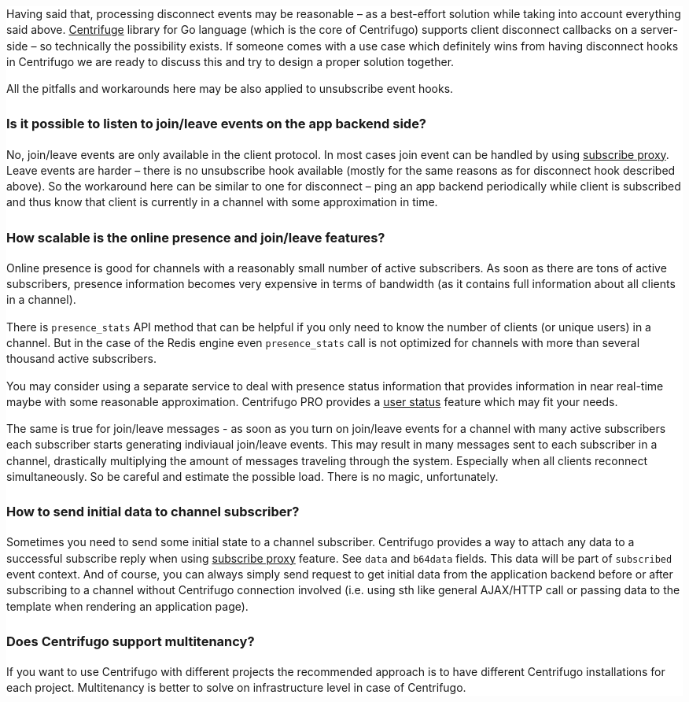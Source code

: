 Having said that, processing disconnect events may be reasonable – as a best-effort solution while taking into account everything said above. [Centrifuge](https://github.com/centrifugal/centrifuge) library for Go language (which is the core of Centrifugo) supports client disconnect callbacks on a server-side – so technically the possibility exists. If someone comes with a use case which definitely wins from having disconnect hooks in Centrifugo we are ready to discuss this and try to design a proper solution together.

All the pitfalls and workarounds here may be also applied to unsubscribe event hooks.

### Is it possible to listen to join/leave events on the app backend side?

No, join/leave events are only available in the client protocol. In most cases join event can be handled by using [subscribe proxy](../server/proxy.md#subscribe-proxy). Leave events are harder – there is no unsubscribe hook available (mostly for the same reasons as for disconnect hook described above). So the workaround here can be similar to one for disconnect – ping an app backend periodically while client is subscribed and thus know that client is currently in a channel with some approximation in time.

### How scalable is the online presence and join/leave features?

Online presence is good for channels with a reasonably small number of active subscribers. As soon as there are tons of active subscribers, presence information becomes very expensive in terms of bandwidth (as it contains full information about all clients in a channel).

There is `presence_stats` API method that can be helpful if you only need to know the number of clients (or unique users) in a channel. But in the case of the Redis engine even `presence_stats` call is not optimized for channels with more than several thousand active subscribers.

You may consider using a separate service to deal with presence status information that provides information in near real-time maybe with some reasonable approximation. Centrifugo PRO provides a [user status](../pro/user_status.md) feature which may fit your needs.

The same is true for join/leave messages - as soon as you turn on join/leave events for a channel with many active subscribers each subscriber starts generating indiviaual join/leave events. This may result in many messages sent to each subscriber in a channel, drastically multiplying the amount of messages traveling through the system. Especially when all clients reconnect simultaneously. So be careful and estimate the possible load. There is no magic, unfortunately.

### How to send initial data to channel subscriber?

Sometimes you need to send some initial state to a channel subscriber. Centrifugo provides a way to attach any data to a successful subscribe reply when using [subscribe proxy](../server/proxy.md#subscribe-proxy) feature. See `data` and `b64data` fields. This data will be part of `subscribed` event context. And of course, you can always simply send request to get initial data from the application backend before or after subscribing to a channel without Centrifugo connection involved (i.e. using sth like general AJAX/HTTP call or passing data to the template when rendering an application page).

### Does Centrifugo support multitenancy?

If you want to use Centrifugo with different projects the recommended approach is to have different Centrifugo installations for each project. Multitenancy is better to solve on infrastructure level in case of Centrifugo.
